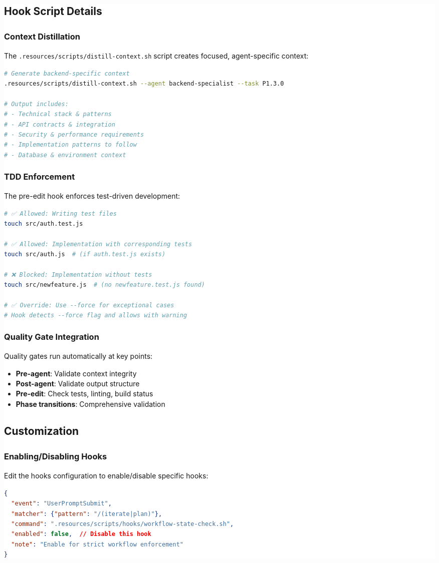 ## Hook Script Details

### Context Distillation

The `.resources/scripts/distill-context.sh` script creates focused, agent-specific context:

```bash
# Generate backend-specific context
.resources/scripts/distill-context.sh --agent backend-specialist --task P1.3.0

# Output includes:
# - Technical stack & patterns
# - API contracts & integration
# - Security & performance requirements
# - Implementation patterns to follow
# - Database & environment context
```

### TDD Enforcement

The pre-edit hook enforces test-driven development:

```bash
# ✅ Allowed: Writing test files
touch src/auth.test.js

# ✅ Allowed: Implementation with corresponding tests
touch src/auth.js  # (if auth.test.js exists)

# ❌ Blocked: Implementation without tests
touch src/newfeature.js  # (no newfeature.test.js found)

# ✅ Override: Use --force for exceptional cases
# Hook detects --force flag and allows with warning
```

### Quality Gate Integration

Quality gates run automatically at key points:

- **Pre-agent**: Validate context integrity
- **Post-agent**: Validate output structure
- **Pre-edit**: Check tests, linting, build status
- **Phase transitions**: Comprehensive validation

## Customization

### Enabling/Disabling Hooks

Edit the hooks configuration to enable/disable specific hooks:

```json
{
  "event": "UserPromptSubmit",
  "matcher": {"pattern": "/(iterate|plan)"},
  "command": ".resources/scripts/hooks/workflow-state-check.sh",
  "enabled": false,  // Disable this hook
  "note": "Enable for strict workflow enforcement"
}
```

